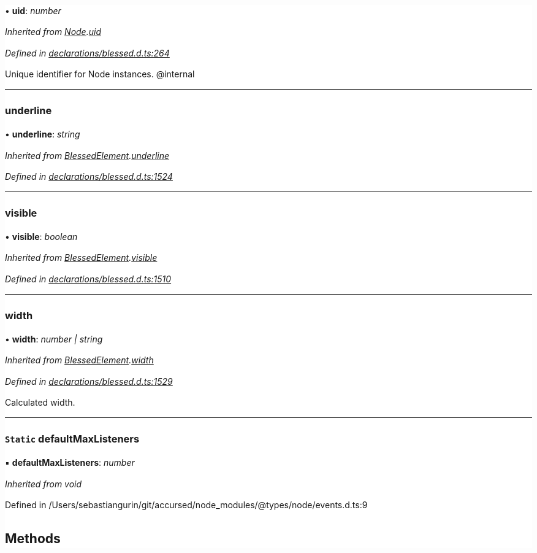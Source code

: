 • **uid**: *number*

*Inherited from [Node](_declarations_blessed_d_.widgets.node.md).[uid](_declarations_blessed_d_.widgets.node.md#uid)*

*Defined in [declarations/blessed.d.ts:264](https://github.com/cancerberoSgx/accursed/blob/5b2518e/src/declarations/blessed.d.ts#L264)*

Unique identifier for Node instances. @internal

___

###  underline

• **underline**: *string*

*Inherited from [BlessedElement](_declarations_blessed_d_.widgets.blessedelement.md).[underline](_declarations_blessed_d_.widgets.blessedelement.md#underline)*

*Defined in [declarations/blessed.d.ts:1524](https://github.com/cancerberoSgx/accursed/blob/5b2518e/src/declarations/blessed.d.ts#L1524)*

___

###  visible

• **visible**: *boolean*

*Inherited from [BlessedElement](_declarations_blessed_d_.widgets.blessedelement.md).[visible](_declarations_blessed_d_.widgets.blessedelement.md#visible)*

*Defined in [declarations/blessed.d.ts:1510](https://github.com/cancerberoSgx/accursed/blob/5b2518e/src/declarations/blessed.d.ts#L1510)*

___

###  width

• **width**: *number | string*

*Inherited from [BlessedElement](_declarations_blessed_d_.widgets.blessedelement.md).[width](_declarations_blessed_d_.widgets.blessedelement.md#width)*

*Defined in [declarations/blessed.d.ts:1529](https://github.com/cancerberoSgx/accursed/blob/5b2518e/src/declarations/blessed.d.ts#L1529)*

Calculated width.

___

### `Static` defaultMaxListeners

▪ **defaultMaxListeners**: *number*

*Inherited from void*

Defined in /Users/sebastiangurin/git/accursed/node_modules/@types/node/events.d.ts:9

## Methods
